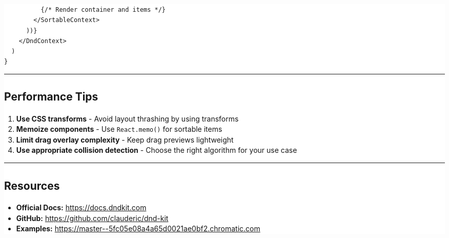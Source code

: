 ```tsx
          {/* Render container and items */}
        </SortableContext>
      ))}
    </DndContext>
  )
}
```

---

## Performance Tips

1. **Use CSS transforms** - Avoid layout thrashing by using transforms
2. **Memoize components** - Use `React.memo()` for sortable items
3. **Limit drag overlay complexity** - Keep drag previews lightweight
4. **Use appropriate collision detection** - Choose the right algorithm for your use case

---

## Resources

- **Official Docs:** https://docs.dndkit.com
- **GitHub:** https://github.com/clauderic/dnd-kit
- **Examples:** https://master--5fc05e08a4a65d0021ae0bf2.chromatic.com
